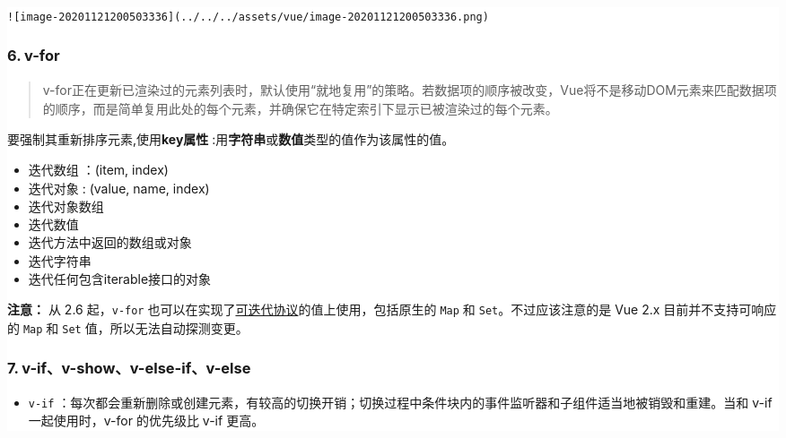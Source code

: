     ![image-20201121200503336](../../../assets/vue/image-20201121200503336.png)

### 6. v-for

> v-for正在更新已渲染过的元素列表时，默认使用“就地复用”的策略。若数据项的顺序被改变，Vue将不是移动DOM元素来匹配数据项的顺序，而是简单复用此处的每个元素，并确保它在特定索引下显示已被渲染过的每个元素。

要强制其重新排序元素,使用**key属性** :用**字符串**或**数值**类型的值作为该属性的值。

* 迭代数组 ：(item, index)
* 迭代对象 : (value, name, index)
* 迭代对象数组
* 迭代数值
* 迭代方法中返回的数组或对象
* 迭代字符串
* 迭代任何包含iterable接口的对象

**注意：** 从 2.6 起，`v-for` 也可以在实现了[可迭代协议](https://developer.mozilla.org/zh-CN/docs/Web/JavaScript/Reference/Iteration_protocols#可迭代协议)的值上使用，包括原生的 `Map` 和 `Set`。不过应该注意的是 Vue 2.x 目前并不支持可响应的 `Map` 和 `Set` 值，所以无法自动探测变更。

### 7. v-if、v-show、v-else-if、v-else

 * `v-if` ：每次都会重新删除或创建元素，有较高的切换开销；切换过程中条件块内的事件监听器和子组件适当地被销毁和重建。当和 v-if 一起使用时，v-for 的优先级比 v-if 更高。
